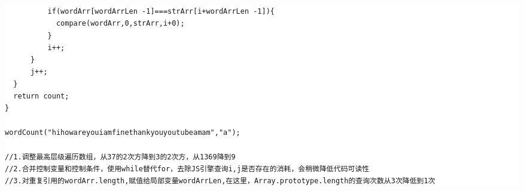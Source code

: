 ```
          if(wordArr[wordArrLen -1]===strArr[i+wordArrLen -1]){
            compare(wordArr,0,strArr,i+0);
          }
          i++;
      }
      j++;
  }
  return count;
}

wordCount("hihowareyouiamfinethankyouyoutubeamam","a");

//1.调整最高层级遍历数组，从37的2次方降到3的2次方，从1369降到9
//2.合并控制变量和控制条件，使用while替代for，去除JS引擎查询i,j是否存在的消耗，会稍微降低代码可读性
//3.对重复引用的wordArr.length,赋值给局部变量wordArrLen,在这里，Array.prototype.length的查询次数从3次降低到1次
```